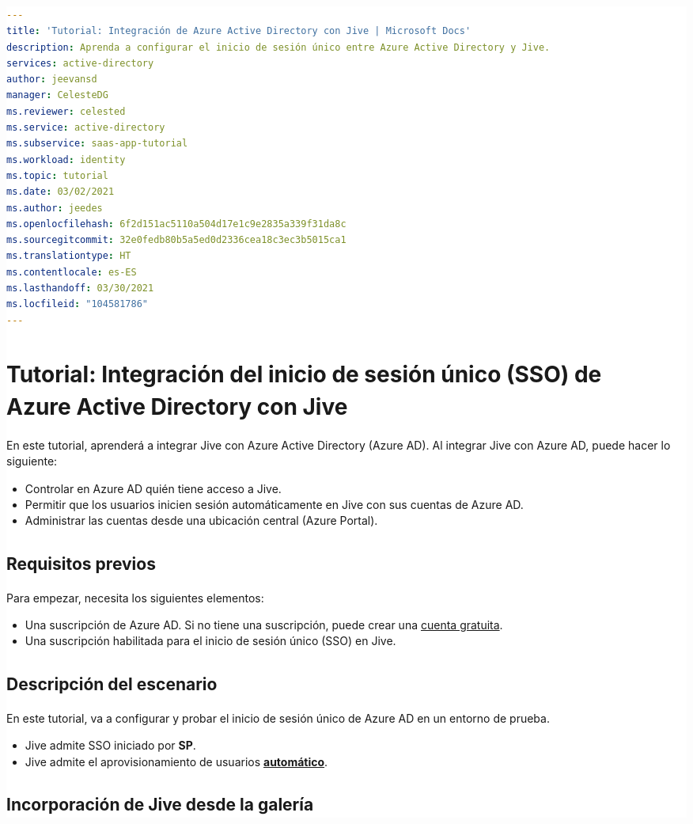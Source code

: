 ```yaml
---
title: 'Tutorial: Integración de Azure Active Directory con Jive | Microsoft Docs'
description: Aprenda a configurar el inicio de sesión único entre Azure Active Directory y Jive.
services: active-directory
author: jeevansd
manager: CelesteDG
ms.reviewer: celested
ms.service: active-directory
ms.subservice: saas-app-tutorial
ms.workload: identity
ms.topic: tutorial
ms.date: 03/02/2021
ms.author: jeedes
ms.openlocfilehash: 6f2d151ac5110a504d17e1c9e2835a339f31da8c
ms.sourcegitcommit: 32e0fedb80b5a5ed0d2336cea18c3ec3b5015ca1
ms.translationtype: HT
ms.contentlocale: es-ES
ms.lasthandoff: 03/30/2021
ms.locfileid: "104581786"
---
```

# <a name="tutorial-azure-active-directory-single-sign-on-sso-integration-with-jive"></a>Tutorial: Integración del inicio de sesión único (SSO) de Azure Active Directory con Jive

En este tutorial, aprenderá a integrar Jive con Azure Active Directory (Azure AD). Al integrar Jive con Azure AD, puede hacer lo siguiente:

* Controlar en Azure AD quién tiene acceso a Jive.
* Permitir que los usuarios inicien sesión automáticamente en Jive con sus cuentas de Azure AD.
* Administrar las cuentas desde una ubicación central (Azure Portal).

## <a name="prerequisites"></a>Requisitos previos

Para empezar, necesita los siguientes elementos:

* Una suscripción de Azure AD. Si no tiene una suscripción, puede crear una [cuenta gratuita](https://azure.microsoft.com/free/).
* Una suscripción habilitada para el inicio de sesión único (SSO) en Jive.

## <a name="scenario-description"></a>Descripción del escenario

En este tutorial, va a configurar y probar el inicio de sesión único de Azure AD en un entorno de prueba.

* Jive admite SSO iniciado por **SP**.
* Jive admite el aprovisionamiento de usuarios [**automático**](jive-provisioning-tutorial.md).

## <a name="add-jive-from-the-gallery"></a>Incorporación de Jive desde la galería

